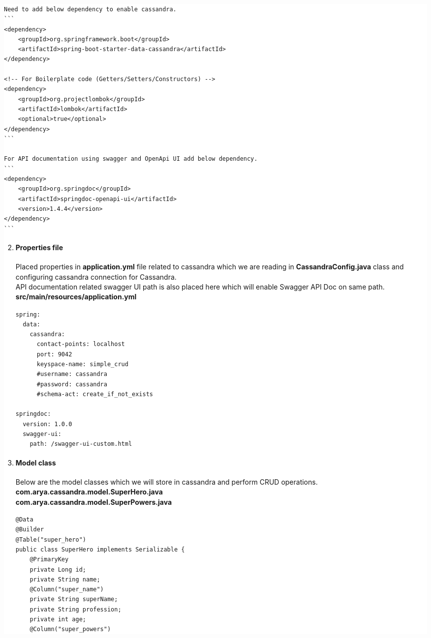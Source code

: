     Need to add below dependency to enable cassandra.  
    ```
	<dependency>
	    <groupId>org.springframework.boot</groupId>
		<artifactId>spring-boot-starter-data-cassandra</artifactId>
	</dependency>
   		
    <!-- For Boilerplate code (Getters/Setters/Constructors) -->
    <dependency>
   		<groupId>org.projectlombok</groupId>
   		<artifactId>lombok</artifactId>
   		<optional>true</optional>
    </dependency>
    ```
    
    For API documentation using swagger and OpenApi UI add below dependency.
	```
	<dependency>
	    <groupId>org.springdoc</groupId>
	    <artifactId>springdoc-openapi-ui</artifactId>
	    <version>1.4.4</version>
	</dependency>
	```
   
2. #### Properties file
     Placed properties in **application.yml** file related to cassandra which we are reading in **CassandraConfig.java** class
     and configuring cassandra connection for Cassandra.  
     API documentation related swagger UI path is also placed here which will enable Swagger API Doc on same path.  
     **src/main/resources/application.yml**     
     ```
     spring:
       data:
         cassandra:
           contact-points: localhost
           port: 9042
           keyspace-name: simple_crud
           #username: cassandra
           #password: cassandra
           #schema-act: create_if_not_exists
     
     springdoc:
       version: 1.0.0
       swagger-ui:
         path: /swagger-ui-custom.html
     ```


3. #### Model class
    Below are the model classes which we will store in cassandra and perform CRUD operations.  
    **com.arya.cassandra.model.SuperHero.java**  
    **com.arya.cassandra.model.SuperPowers.java**  
    ```
    @Data
    @Builder
    @Table("super_hero")
    public class SuperHero implements Serializable {    
        @PrimaryKey
        private Long id;    
        private String name;    
        @Column("super_name")
        private String superName;    
        private String profession;    
        private int age;    
        @Column("super_powers")